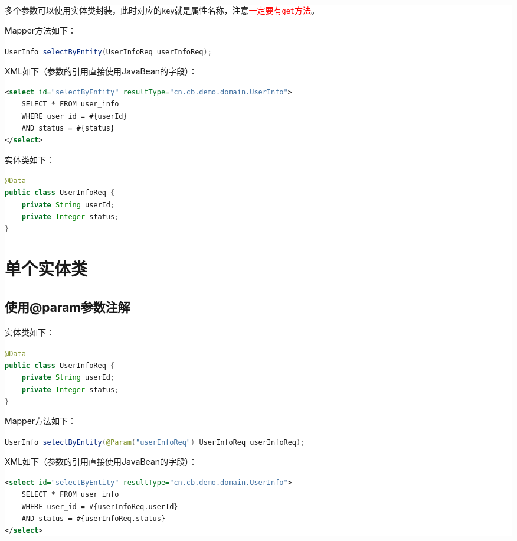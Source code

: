 多个参数可以使用实体类封装，此时对应的`key`就是属性名称，注意<font color=red>一定要有`get`方法</font>。

Mapper方法如下：

```java
UserInfo selectByEntity(UserInfoReq userInfoReq);
```

XML如下（参数的引用直接使用JavaBean的字段）：

```xml
<select id="selectByEntity" resultType="cn.cb.demo.domain.UserInfo">
    SELECT * FROM user_info 
    WHERE user_id = #{userId} 
    AND status = #{status}
</select>
```

实体类如下：

```java
@Data
public class UserInfoReq {
    private String userId;
    private Integer status;
}
```



# 单个实体类

## 使用@param参数注解

实体类如下：

```java
@Data
public class UserInfoReq {
    private String userId;
    private Integer status;
}
```

Mapper方法如下：

```java
UserInfo selectByEntity(@Param("userInfoReq") UserInfoReq userInfoReq);
```

XML如下（参数的引用直接使用JavaBean的字段）：

```xml
<select id="selectByEntity" resultType="cn.cb.demo.domain.UserInfo">
    SELECT * FROM user_info 
    WHERE user_id = #{userInfoReq.userId} 
    AND status = #{userInfoReq.status}
</select>
```
